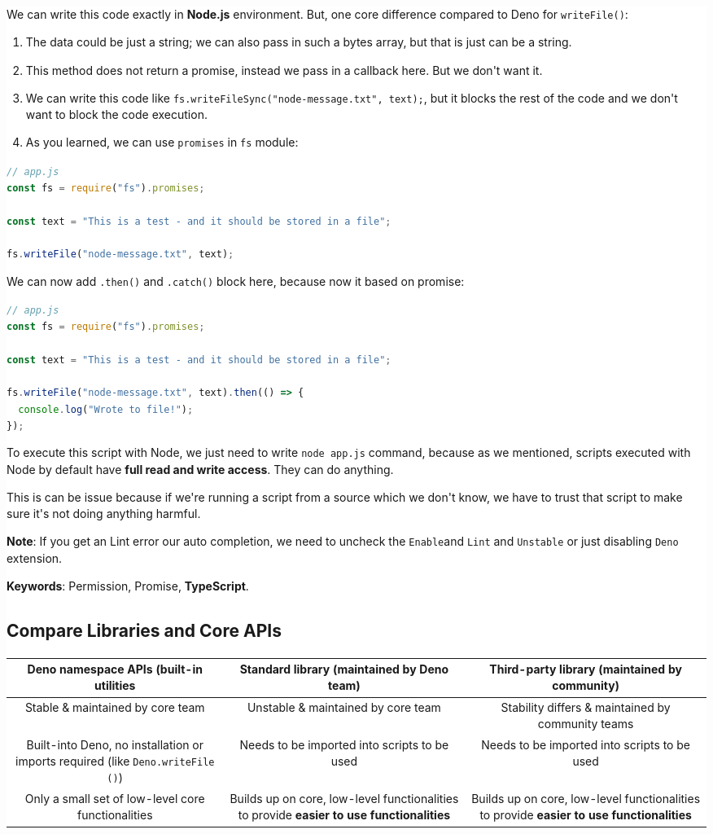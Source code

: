 We can write this code exactly in **Node.js** environment. But, one core difference compared to Deno for `writeFile()`:

1. The data could be just a string; we can also pass in such a bytes array, but that is just can be a string.

2. This method does not return a promise, instead we pass in a callback here. But we don't want it.

3. We can write this code like `fs.writeFileSync("node-message.txt", text);`, but it blocks the rest of the code and we don't want to block the code execution.

4. As you learned, we can use `promises` in `fs` module:

```js
// app.js
const fs = require("fs").promises;

const text = "This is a test - and it should be stored in a file";

fs.writeFile("node-message.txt", text);
```

We can now add `.then()` and `.catch()` block here, because now it based on promise:

```js
// app.js
const fs = require("fs").promises;

const text = "This is a test - and it should be stored in a file";

fs.writeFile("node-message.txt", text).then(() => {
  console.log("Wrote to file!");
});
```

To execute this script with Node, we just need to write `node app.js` command, because as we mentioned, scripts executed with Node by default have **full read and write access**. They can do anything.

This is can be issue because if we're running a script from a source which we don't know, we have to trust that script to make sure it's not doing anything harmful.

**Note**: If you get an Lint error our auto completion, we need to uncheck the `Enable`and `Lint` and `Unstable` or just disabling `Deno` extension.

**Keywords**: Permission, Promise, **TypeScript**.

## Compare Libraries and Core APIs

|Deno namespace APIs (built-in utilities|Standard library (maintained by Deno team)|Third-party library (maintained by community)|
|:-:|:-:|:-:|
|Stable & maintained by core team|Unstable & maintained by core team|Stability differs & maintained by community teams|
|Built-into Deno, no installation or imports required (like `Deno.writeFile()`)|Needs to be imported into scripts to be used|Needs to be imported into scripts to be used|
|Only a small set of low-level core functionalities|Builds up on core, low-level functionalities to provide **easier to use functionalities**|Builds up on core, low-level functionalities to provide **easier to use functionalities**|

